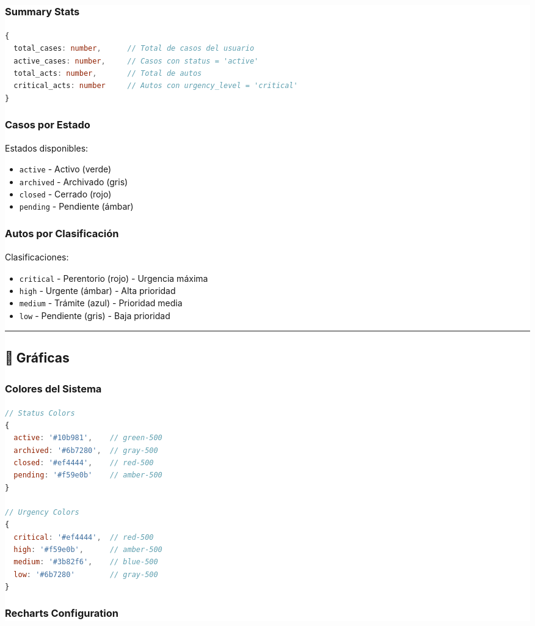 ### Summary Stats

```typescript
{
  total_cases: number,      // Total de casos del usuario
  active_cases: number,     // Casos con status = 'active'
  total_acts: number,       // Total de autos
  critical_acts: number     // Autos con urgency_level = 'critical'
}
```

### Casos por Estado

Estados disponibles:
- `active` - Activo (verde)
- `archived` - Archivado (gris)
- `closed` - Cerrado (rojo)
- `pending` - Pendiente (ámbar)

### Autos por Clasificación

Clasificaciones:
- `critical` - Perentorio (rojo) - Urgencia máxima
- `high` - Urgente (ámbar) - Alta prioridad
- `medium` - Trámite (azul) - Prioridad media
- `low` - Pendiente (gris) - Baja prioridad

---

## 🎨 Gráficas

### Colores del Sistema

```javascript
// Status Colors
{
  active: '#10b981',    // green-500
  archived: '#6b7280',  // gray-500
  closed: '#ef4444',    // red-500
  pending: '#f59e0b'    // amber-500
}

// Urgency Colors
{
  critical: '#ef4444',  // red-500
  high: '#f59e0b',      // amber-500
  medium: '#3b82f6',    // blue-500
  low: '#6b7280'        // gray-500
}
```

### Recharts Configuration

